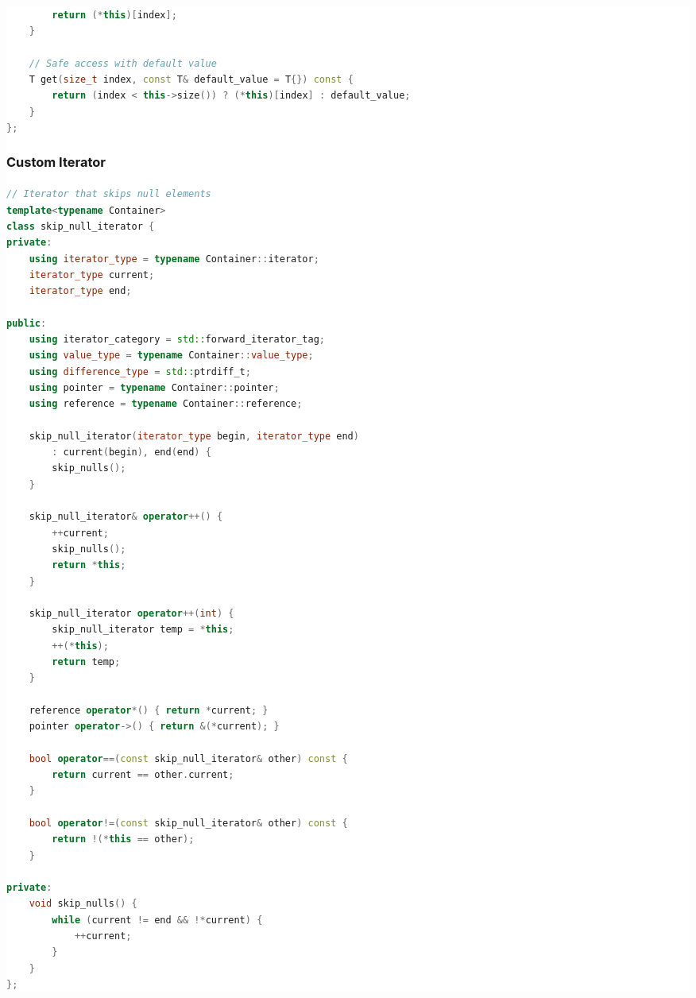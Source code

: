 ```cpp
        return (*this)[index];
    }
    
    // Safe access with default value
    T get(size_t index, const T& default_value = T{}) const {
        return (index < this->size()) ? (*this)[index] : default_value;
    }
};
```

### Custom Iterator
```cpp
// Iterator that skips null elements
template<typename Container>
class skip_null_iterator {
private:
    using iterator_type = typename Container::iterator;
    iterator_type current;
    iterator_type end;
    
public:
    using iterator_category = std::forward_iterator_tag;
    using value_type = typename Container::value_type;
    using difference_type = std::ptrdiff_t;
    using pointer = typename Container::pointer;
    using reference = typename Container::reference;
    
    skip_null_iterator(iterator_type begin, iterator_type end) 
        : current(begin), end(end) {
        skip_nulls();
    }
    
    skip_null_iterator& operator++() {
        ++current;
        skip_nulls();
        return *this;
    }
    
    skip_null_iterator operator++(int) {
        skip_null_iterator temp = *this;
        ++(*this);
        return temp;
    }
    
    reference operator*() { return *current; }
    pointer operator->() { return &(*current); }
    
    bool operator==(const skip_null_iterator& other) const {
        return current == other.current;
    }
    
    bool operator!=(const skip_null_iterator& other) const {
        return !(*this == other);
    }
    
private:
    void skip_nulls() {
        while (current != end && !*current) {
            ++current;
        }
    }
};
```
